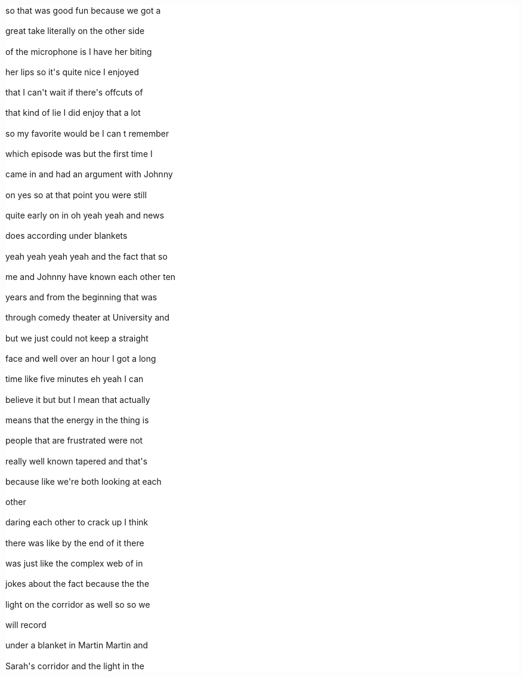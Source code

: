 so that was good fun because we got a

great take literally on the other side

of the microphone is I have her biting

her lips so it's quite nice I enjoyed

that I can't wait if there's offcuts of

that kind of lie I did enjoy that a lot

so my favorite would be I can t remember

which episode was but the first time I

came in and had an argument with Johnny

on yes so at that point you were still

quite early on in oh yeah yeah and news

does according under blankets

yeah yeah yeah yeah and the fact that so

me and Johnny have known each other ten

years and from the beginning that was

through comedy theater at University and

but we just could not keep a straight

face and well over an hour I got a long

time like five minutes eh yeah I can

believe it but but I mean that actually

means that the energy in the thing is

people that are frustrated were not

really well known tapered and that's

because like we're both looking at each

other

daring each other to crack up I think

there was like by the end of it there

was just like the complex web of in

jokes about the fact because the the

light on the corridor as well so so we

will record

under a blanket in Martin Martin and

Sarah's corridor and the light in the
